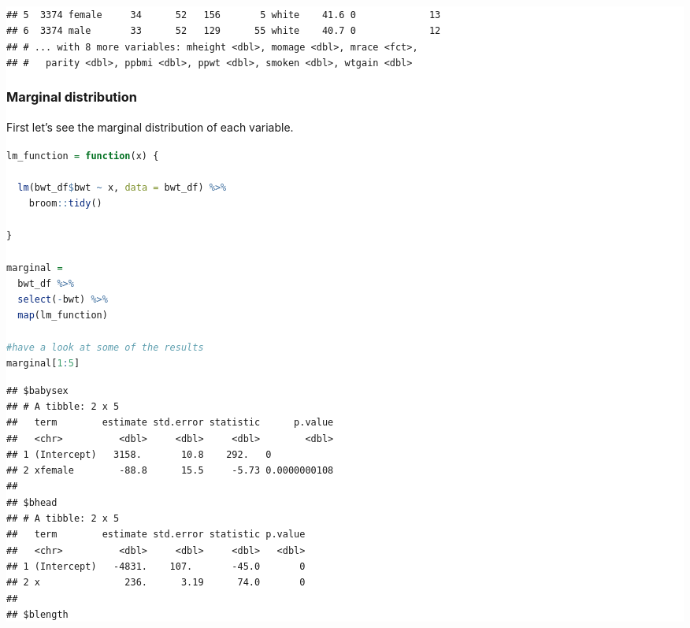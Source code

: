     ## 5  3374 female     34      52   156       5 white    41.6 0             13
    ## 6  3374 male       33      52   129      55 white    40.7 0             12
    ## # ... with 8 more variables: mheight <dbl>, momage <dbl>, mrace <fct>,
    ## #   parity <dbl>, ppbmi <dbl>, ppwt <dbl>, smoken <dbl>, wtgain <dbl>

### Marginal distribution

First let’s see the marginal distribution of each variable.

``` r
lm_function = function(x) {
  
  lm(bwt_df$bwt ~ x, data = bwt_df) %>% 
    broom::tidy() 
  
}

marginal = 
  bwt_df %>% 
  select(-bwt) %>% 
  map(lm_function)

#have a look at some of the results
marginal[1:5]
```

    ## $babysex
    ## # A tibble: 2 x 5
    ##   term        estimate std.error statistic      p.value
    ##   <chr>          <dbl>     <dbl>     <dbl>        <dbl>
    ## 1 (Intercept)   3158.       10.8    292.   0           
    ## 2 xfemale        -88.8      15.5     -5.73 0.0000000108
    ## 
    ## $bhead
    ## # A tibble: 2 x 5
    ##   term        estimate std.error statistic p.value
    ##   <chr>          <dbl>     <dbl>     <dbl>   <dbl>
    ## 1 (Intercept)   -4831.    107.       -45.0       0
    ## 2 x               236.      3.19      74.0       0
    ## 
    ## $blength